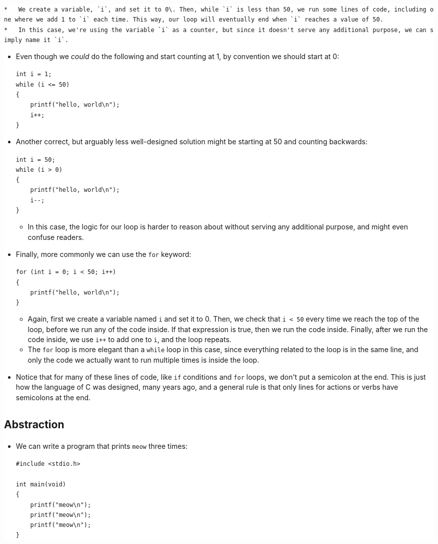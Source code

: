     *   We create a variable, `i`, and set it to 0\. Then, while `i` is less than 50, we run some lines of code, including one where we add 1 to `i` each time. This way, our loop will eventually end when `i` reaches a value of 50.
    *   In this case, we're using the variable `i` as a counter, but since it doesn't serve any additional purpose, we can simply name it `i`.
*   Even though we _could_ do the following and start counting at 1, by convention we should start at 0:

        int i = 1;
        while (i <= 50)
        {
            printf("hello, world\n");
            i++;
        }

*   Another correct, but arguably less well-designed solution might be starting at 50 and counting backwards:

        int i = 50;
        while (i > 0)
        {
            printf("hello, world\n");
            i--;
        }

    *   In this case, the logic for our loop is harder to reason about without serving any additional purpose, and might even confuse readers.
*   Finally, more commonly we can use the `for` keyword:

        for (int i = 0; i < 50; i++)
        {
            printf("hello, world\n");
        }

    *   Again, first we create a variable named `i` and set it to 0\. Then, we check that `i < 50` every time we reach the top of the loop, before we run any of the code inside. If that expression is true, then we run the code inside. Finally, after we run the code inside, we use `i++` to add one to `i`, and the loop repeats.
    *   The `for` loop is more elegant than a `while` loop in this case, since everything related to the loop is in the same line, and only the code we actually want to run multiple times is inside the loop.
*   Notice that for many of these lines of code, like `if` conditions and `for` loops, we don't put a semicolon at the end. This is just how the language of C was designed, many years ago, and a general rule is that only lines for actions or verbs have semicolons at the end.



## Abstraction

*   We can write a program that prints `meow` three times:

        #include <stdio.h>

        int main(void)
        {
            printf("meow\n");
            printf("meow\n");
            printf("meow\n");
        }
